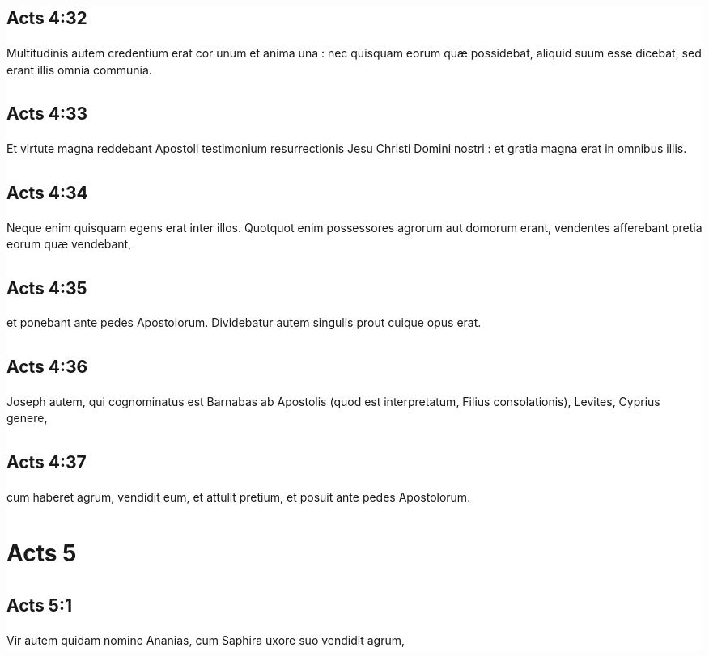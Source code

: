 ## Acts 4:32

Multitudinis autem credentium erat cor unum et anima una : nec quisquam eorum quæ possidebat, aliquid suum esse dicebat, sed erant illis omnia communia.


<a id="orge0d00dc"></a>

## Acts 4:33

Et virtute magna reddebant Apostoli testimonium resurrectionis Jesu Christi Domini nostri : et gratia magna erat in omnibus illis.


<a id="org5e9f4fe"></a>

## Acts 4:34

Neque enim quisquam egens erat inter illos. Quotquot enim possessores agrorum aut domorum erant, vendentes afferebant pretia eorum quæ vendebant,


<a id="org11a4ee8"></a>

## Acts 4:35

et ponebant ante pedes Apostolorum. Dividebatur autem singulis prout cuique opus erat.


<a id="org2104252"></a>

## Acts 4:36

Joseph autem, qui cognominatus est Barnabas ab Apostolis (quod est interpretatum, Filius consolationis), Levites, Cyprius genere,


<a id="org7846de9"></a>

## Acts 4:37

cum haberet agrum, vendidit eum, et attulit pretium, et posuit ante pedes Apostolorum.


<a id="org2028dcb"></a>

# Acts 5


<a id="org0dc5d76"></a>

## Acts 5:1

Vir autem quidam nomine Ananias, cum Saphira uxore suo vendidit agrum,
